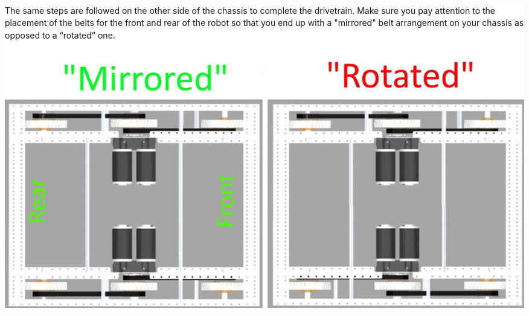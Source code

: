 
The same steps are followed on the other side of the chassis to complete the drivetrain. Make sure you pay attention to the placement of the belts for the front and rear of the robot so that you end up with a "mirrored" belt arrangement on your chassis as opposed to a “rotated” one.

![image alt text](image_81.jpg)

